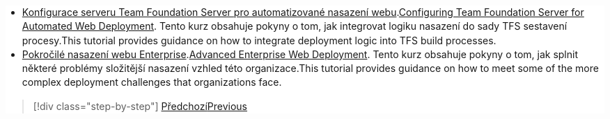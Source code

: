 - <span data-ttu-id="ead35-263">[Konfigurace serveru Team Foundation Server pro automatizované nasazení webu](../configuring-team-foundation-server-for-web-deployment/configuring-team-foundation-server-for-web-deployment.md).</span><span class="sxs-lookup"><span data-stu-id="ead35-263">[Configuring Team Foundation Server for Automated Web Deployment](../configuring-team-foundation-server-for-web-deployment/configuring-team-foundation-server-for-web-deployment.md).</span></span> <span data-ttu-id="ead35-264">Tento kurz obsahuje pokyny o tom, jak integrovat logiku nasazení do sady TFS sestavení procesy.</span><span class="sxs-lookup"><span data-stu-id="ead35-264">This tutorial provides guidance on how to integrate deployment logic into TFS build processes.</span></span>
- <span data-ttu-id="ead35-265">[Pokročilé nasazení webu Enterprise](../advanced-enterprise-web-deployment/advanced-enterprise-web-deployment.md).</span><span class="sxs-lookup"><span data-stu-id="ead35-265">[Advanced Enterprise Web Deployment](../advanced-enterprise-web-deployment/advanced-enterprise-web-deployment.md).</span></span> <span data-ttu-id="ead35-266">Tento kurz obsahuje pokyny o tom, jak splnit některé problémy složitější nasazení vzhled této organizace.</span><span class="sxs-lookup"><span data-stu-id="ead35-266">This tutorial provides guidance on how to meet some of the more complex deployment challenges that organizations face.</span></span>

> [!div class="step-by-step"]
> [<span data-ttu-id="ead35-267">Předchozí</span><span class="sxs-lookup"><span data-stu-id="ead35-267">Previous</span></span>](enterprise-web-deployment-scenario-overview.md)

